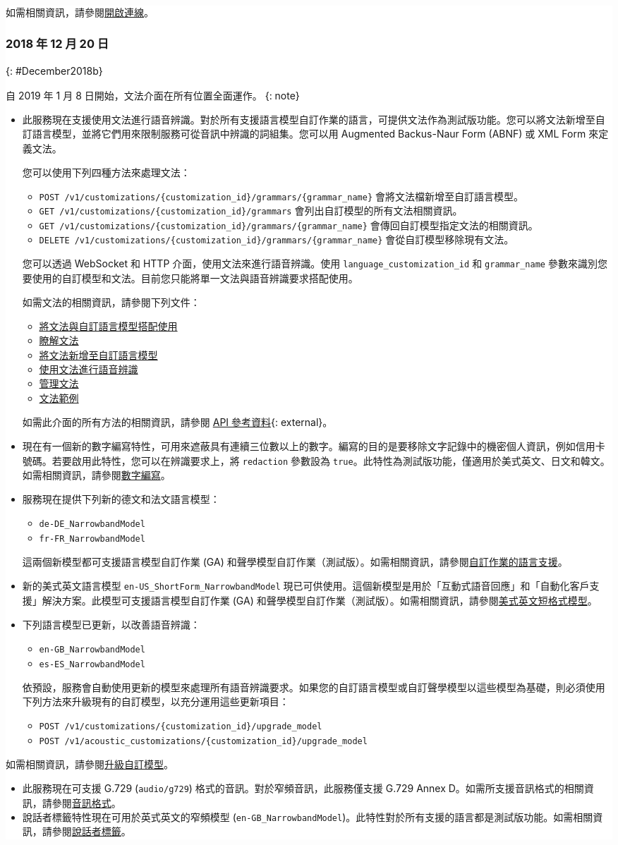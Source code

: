如需相關資訊，請參閱[開啟連線](/docs/services/speech-to-text?topic=speech-to-text-websockets#WSopen)。

### 2018 年 12 月 20 日
{: #December2018b}

自 2019 年 1 月 8 日開始，文法介面在所有位置全面運作。
{: note}

-   此服務現在支援使用文法進行語音辨識。對於所有支援語言模型自訂作業的語言，可提供文法作為測試版功能。您可以將文法新增至自訂語言模型，並將它們用來限制服務可從音訊中辨識的詞組集。您可以用 Augmented Backus-Naur Form (ABNF) 或 XML Form 來定義文法。

    您可以使用下列四種方法來處理文法：
    -   `POST /v1/customizations/{customization_id}/grammars/{grammar_name}` 會將文法檔新增至自訂語言模型。
    -   `GET /v1/customizations/{customization_id}/grammars` 會列出自訂模型的所有文法相關資訊。
    -   `GET /v1/customizations/{customization_id}/grammars/{grammar_name}` 會傳回自訂模型指定文法的相關資訊。
    -   `DELETE /v1/customizations/{customization_id}/grammars/{grammar_name}` 會從自訂模型移除現有文法。

    您可以透過 WebSocket 和 HTTP 介面，使用文法來進行語音辨識。使用 `language_customization_id` 和 `grammar_name` 參數來識別您要使用的自訂模型和文法。目前您只能將單一文法與語音辨識要求搭配使用。

    如需文法的相關資訊，請參閱下列文件：
    -   [將文法與自訂語言模型搭配使用](/docs/services/speech-to-text?topic=speech-to-text-grammars)
    -   [瞭解文法](/docs/services/speech-to-text?topic=speech-to-text-grammarUnderstand)
    -   [將文法新增至自訂語言模型](/docs/services/speech-to-text?topic=speech-to-text-grammarAdd)
    -   [使用文法進行語音辨識](/docs/services/speech-to-text?topic=speech-to-text-grammarUse)
    -   [管理文法](/docs/services/speech-to-text?topic=speech-to-text-manageGrammars)
    -   [文法範例](/docs/services/speech-to-text?topic=speech-to-text-grammarExamples)

    如需此介面的所有方法的相關資訊，請參閱 [API 參考資料](https://{DomainName}/apidocs/speech-to-text){: external}。
-   現在有一個新的數字編寫特性，可用來遮蔽具有連續三位數以上的數字。編寫的目的是要移除文字記錄中的機密個人資訊，例如信用卡號碼。若要啟用此特性，您可以在辨識要求上，將 `redaction` 參數設為 `true`。此特性為測試版功能，僅適用於美式英文、日文和韓文。如需相關資訊，請參閱[數字編寫](/docs/services/speech-to-text?topic=speech-to-text-output#redaction)。
-   服務現在提供下列新的德文和法文語言模型：
    -   `de-DE_NarrowbandModel`
    -   `fr-FR_NarrowbandModel`

    這兩個新模型都可支援語言模型自訂作業 (GA) 和聲學模型自訂作業（測試版）。如需相關資訊，請參閱[自訂作業的語言支援](/docs/services/speech-to-text?topic=speech-to-text-customization#languageSupport)。
-   新的美式英文語言模型 `en-US_ShortForm_NarrowbandModel` 現已可供使用。這個新模型是用於「互動式語音回應」和「自動化客戶支援」解決方案。此模型可支援語言模型自訂作業 (GA) 和聲學模型自訂作業（測試版）。如需相關資訊，請參閱[美式英文短格式模型](/docs/services/speech-to-text?topic=speech-to-text-models#modelsShortform)。
-   下列語言模型已更新，以改善語音辨識：
    -   `en-GB_NarrowbandModel`
    -   `es-ES_NarrowbandModel`

    依預設，服務會自動使用更新的模型來處理所有語音辨識要求。如果您的自訂語言模型或自訂聲學模型以這些模型為基礎，則必須使用下列方法來升級現有的自訂模型，以充分運用這些更新項目：
    -   `POST /v1/customizations/{customization_id}/upgrade_model`
    -   `POST /v1/acoustic_customizations/{customization_id}/upgrade_model`

如需相關資訊，請參閱[升級自訂模型](/docs/services/speech-to-text?topic=speech-to-text-customUpgrade)。
-   此服務現在可支援 G.729 (`audio/g729`) 格式的音訊。對於窄頻音訊，此服務僅支援 G.729 Annex D。如需所支援音訊格式的相關資訊，請參閱[音訊格式](/docs/services/speech-to-text?topic=speech-to-text-audio-formats)。
-   說話者標籤特性現在可用於英式英文的窄頻模型 (`en-GB_NarrowbandModel`)。此特性對於所有支援的語言都是測試版功能。如需相關資訊，請參閱[說話者標籤](/docs/services/speech-to-text?topic=speech-to-text-output#speaker_labels)。
